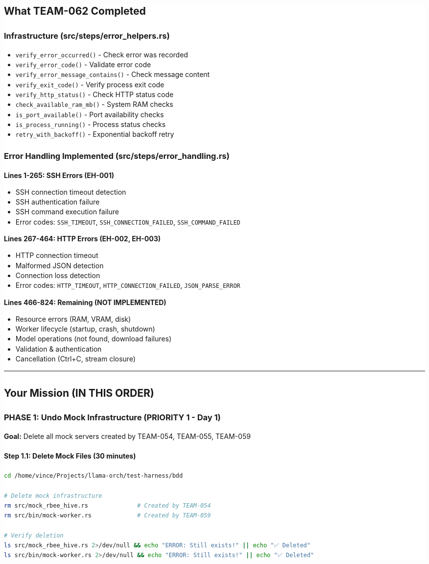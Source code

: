
## What TEAM-062 Completed

### Infrastructure (src/steps/error_helpers.rs)
- `verify_error_occurred()` - Check error was recorded
- `verify_error_code()` - Validate error code
- `verify_error_message_contains()` - Check message content
- `verify_exit_code()` - Verify process exit code
- `verify_http_status()` - Check HTTP status code
- `check_available_ram_mb()` - System RAM checks
- `is_port_available()` - Port availability checks
- `is_process_running()` - Process status checks
- `retry_with_backoff()` - Exponential backoff retry

### Error Handling Implemented (src/steps/error_handling.rs)
**Lines 1-265: SSH Errors (EH-001)**
- SSH connection timeout detection
- SSH authentication failure
- SSH command execution failure
- Error codes: `SSH_TIMEOUT`, `SSH_CONNECTION_FAILED`, `SSH_COMMAND_FAILED`

**Lines 267-464: HTTP Errors (EH-002, EH-003)**
- HTTP connection timeout
- Malformed JSON detection
- Connection loss detection
- Error codes: `HTTP_TIMEOUT`, `HTTP_CONNECTION_FAILED`, `JSON_PARSE_ERROR`

**Lines 466-824: Remaining (NOT IMPLEMENTED)**
- Resource errors (RAM, VRAM, disk)
- Worker lifecycle (startup, crash, shutdown)
- Model operations (not found, download failures)
- Validation & authentication
- Cancellation (Ctrl+C, stream closure)

---

## Your Mission (IN THIS ORDER)

### PHASE 1: Undo Mock Infrastructure (PRIORITY 1 - Day 1)

**Goal:** Delete all mock servers created by TEAM-054, TEAM-055, TEAM-059

#### Step 1.1: Delete Mock Files (30 minutes)
```bash
cd /home/vince/Projects/llama-orch/test-harness/bdd

# Delete mock infrastructure
rm src/mock_rbee_hive.rs              # Created by TEAM-054
rm src/bin/mock-worker.rs             # Created by TEAM-059

# Verify deletion
ls src/mock_rbee_hive.rs 2>/dev/null && echo "ERROR: Still exists!" || echo "✅ Deleted"
ls src/bin/mock-worker.rs 2>/dev/null && echo "ERROR: Still exists!" || echo "✅ Deleted"
```
